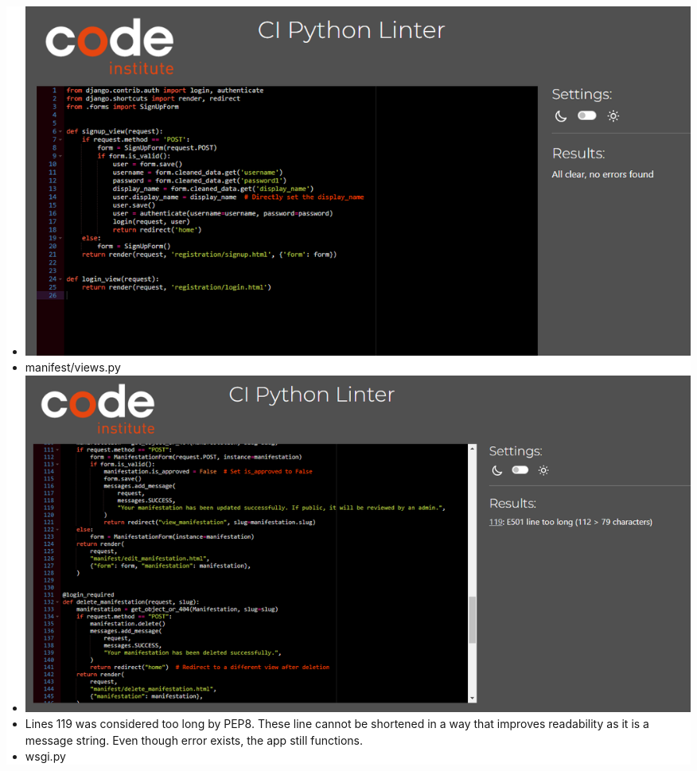 - ![PEP8 screenshot](static/manifest/images/account-views.pyPEP8.png)
- manifest/views.py
- ![PEP8 screenshot](static/manifest/images/manifest-views.pyPEP8.png)
- Lines 119 was considered too long by PEP8. These line cannot be shortened in a way that improves readability as it is a message string. Even though error exists, the app still functions. 
- wsgi.py